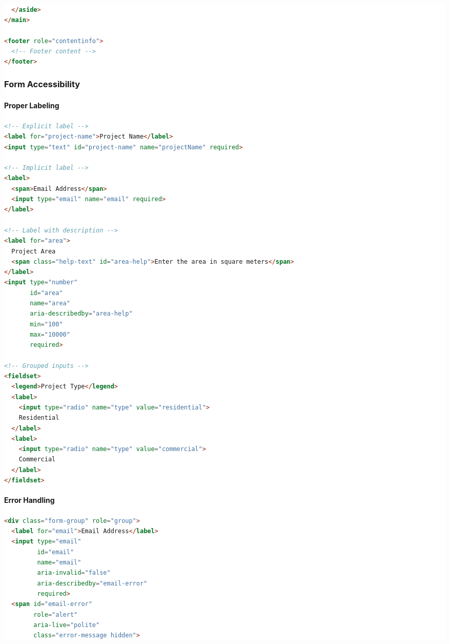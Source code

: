 ```html
  </aside>
</main>

<footer role="contentinfo">
  <!-- Footer content -->
</footer>
```

### Form Accessibility

#### Proper Labeling
```html
<!-- Explicit label -->
<label for="project-name">Project Name</label>
<input type="text" id="project-name" name="projectName" required>

<!-- Implicit label -->
<label>
  <span>Email Address</span>
  <input type="email" name="email" required>
</label>

<!-- Label with description -->
<label for="area">
  Project Area
  <span class="help-text" id="area-help">Enter the area in square meters</span>
</label>
<input type="number" 
       id="area" 
       name="area" 
       aria-describedby="area-help"
       min="100"
       max="10000"
       required>

<!-- Grouped inputs -->
<fieldset>
  <legend>Project Type</legend>
  <label>
    <input type="radio" name="type" value="residential">
    Residential
  </label>
  <label>
    <input type="radio" name="type" value="commercial">
    Commercial
  </label>
</fieldset>
```

#### Error Handling
```html
<div class="form-group" role="group">
  <label for="email">Email Address</label>
  <input type="email" 
         id="email" 
         name="email"
         aria-invalid="false"
         aria-describedby="email-error"
         required>
  <span id="email-error" 
        role="alert" 
        aria-live="polite"
        class="error-message hidden">
```